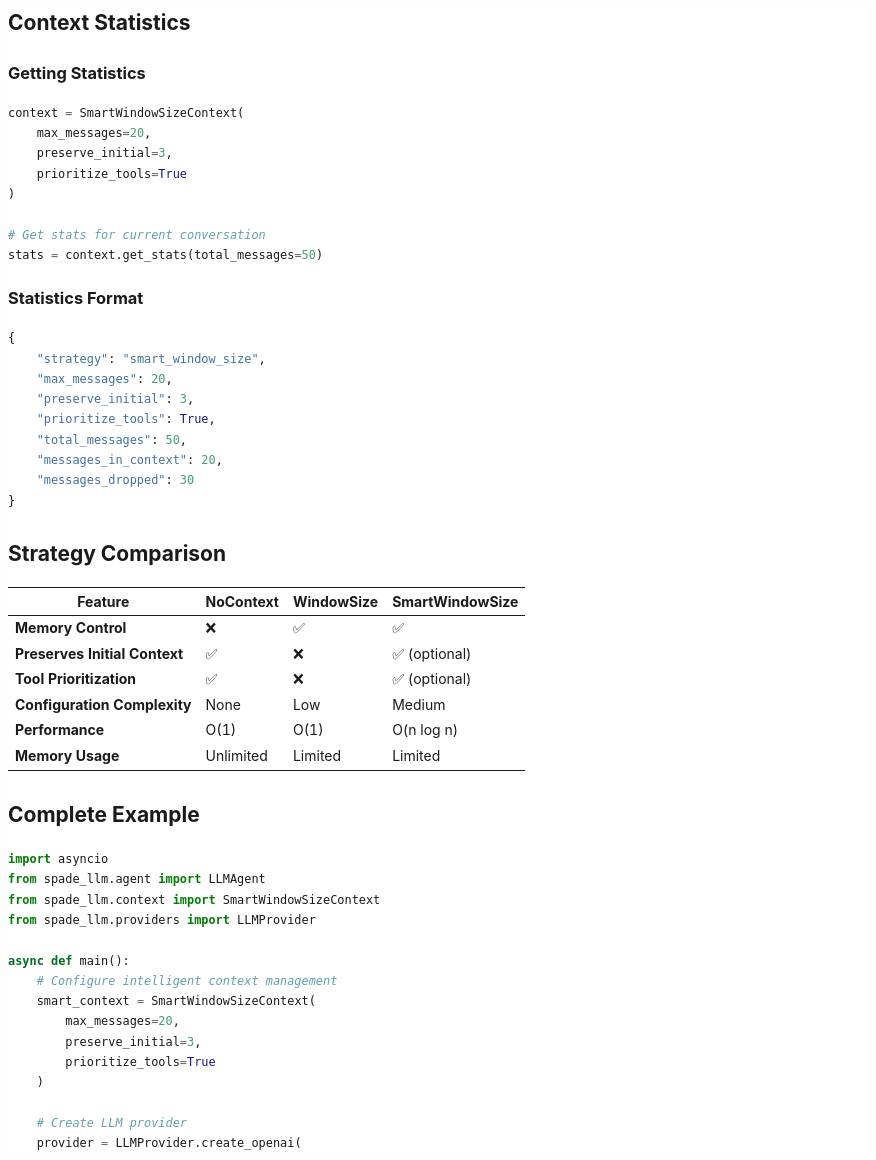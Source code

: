 
## Context Statistics

### Getting Statistics

```python
context = SmartWindowSizeContext(
    max_messages=20,
    preserve_initial=3,
    prioritize_tools=True
)

# Get stats for current conversation
stats = context.get_stats(total_messages=50)
```

### Statistics Format

```python
{
    "strategy": "smart_window_size",
    "max_messages": 20,
    "preserve_initial": 3,
    "prioritize_tools": True,
    "total_messages": 50,
    "messages_in_context": 20,
    "messages_dropped": 30
}
```

## Strategy Comparison

| Feature | NoContext | WindowSize | SmartWindowSize |
|---------|-----------|------------|-----------------|
| **Memory Control** | ❌ | ✅ | ✅ |
| **Preserves Initial Context** | ✅ | ❌ | ✅ (optional) |
| **Tool Prioritization** | ✅ | ❌ | ✅ (optional) |
| **Configuration Complexity** | None | Low | Medium |
| **Performance** | O(1) | O(1) | O(n log n) |
| **Memory Usage** | Unlimited | Limited | Limited |


## Complete Example

```python
import asyncio
from spade_llm.agent import LLMAgent
from spade_llm.context import SmartWindowSizeContext
from spade_llm.providers import LLMProvider

async def main():
    # Configure intelligent context management
    smart_context = SmartWindowSizeContext(
        max_messages=20,
        preserve_initial=3,
        prioritize_tools=True
    )
    
    # Create LLM provider
    provider = LLMProvider.create_openai(
```